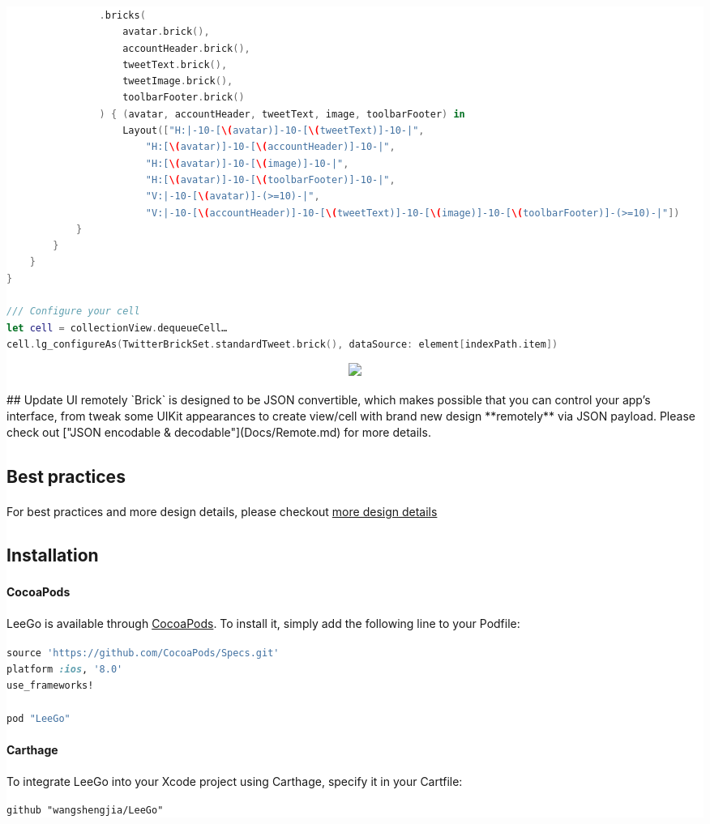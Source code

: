 ```swift
                .bricks(
                    avatar.brick(),
                    accountHeader.brick(),
                    tweetText.brick(),
                    tweetImage.brick(),
                    toolbarFooter.brick()
                ) { (avatar, accountHeader, tweetText, image, toolbarFooter) in
                    Layout(["H:|-10-[\(avatar)]-10-[\(tweetText)]-10-|",
                        "H:[\(avatar)]-10-[\(accountHeader)]-10-|",
                        "H:[\(avatar)]-10-[\(image)]-10-|",
                        "H:[\(avatar)]-10-[\(toolbarFooter)]-10-|",
                        "V:|-10-[\(avatar)]-(>=10)-|",
                        "V:|-10-[\(accountHeader)]-10-[\(tweetText)]-10-[\(image)]-10-[\(toolbarFooter)]-(>=10)-|"])
            }
        }
    }
}

/// Configure your cell
let cell = collectionView.dequeueCell…
cell.lg_configureAs(TwitterBrickSet.standardTweet.brick(), dataSource: element[indexPath.item])
```
<p align="center"><img src="Medias/tweet_sample.png" width="320" /></p>
## Update UI remotely
`Brick` is designed to be JSON convertible, which makes possible that you can control your app’s interface, from tweak some UIKit appearances to create view/cell with brand new design **remotely** via JSON payload. Please check out ["JSON encodable & decodable"](Docs/Remote.md) for more details.

## Best practices
For best practices and more design details, please checkout [more design details](Docs/Design.md)

## Installation
#### CocoaPods
LeeGo is available through [CocoaPods](http://cocoapods.org). To install it, simply add the following line to your Podfile:

```ruby
source 'https://github.com/CocoaPods/Specs.git'
platform :ios, '8.0'
use_frameworks!

pod "LeeGo"
```
#### Carthage
To integrate LeeGo into your Xcode project using Carthage, specify it in your Cartfile:

```
github "wangshengjia/LeeGo"
```
